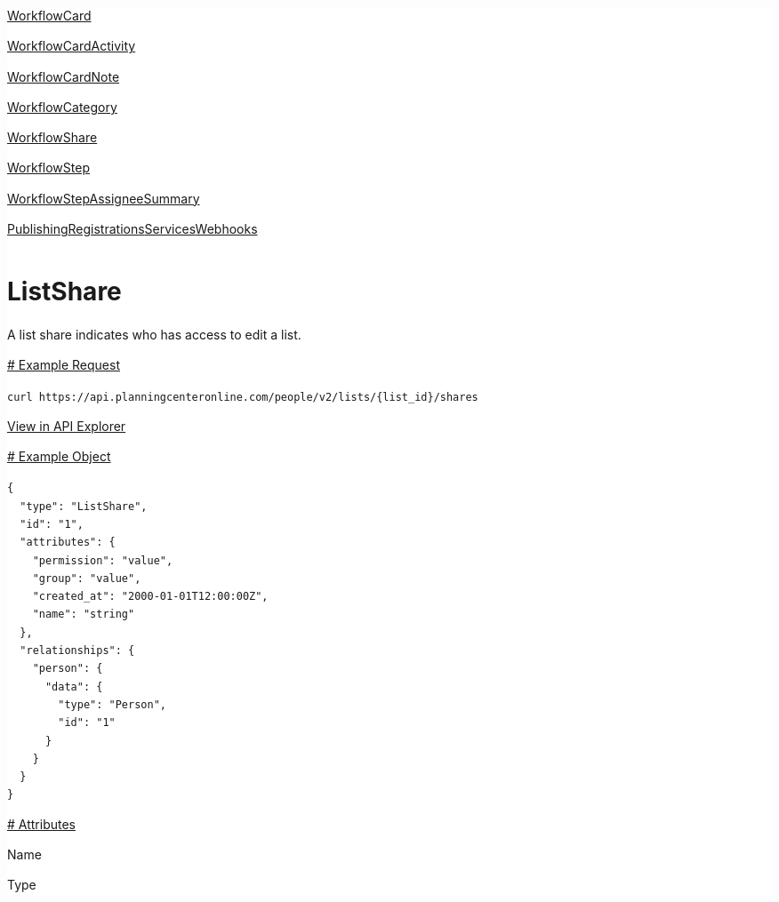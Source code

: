 [WorkflowCard](workflow_card.md)

[WorkflowCardActivity](workflow_card_activity.md)

[WorkflowCardNote](workflow_card_note.md)

[WorkflowCategory](workflow_category.md)

[WorkflowShare](workflow_share.md)

[WorkflowStep](workflow_step.md)

[WorkflowStepAssigneeSummary](workflow_step_assignee_summary.md)

[Publishing](#/apps/publishing)[Registrations](#/apps/registrations)[Services](#/apps/services)[Webhooks](#/apps/webhooks)

# ListShare

A list share indicates who has access to edit a list.

[# Example Request](#/apps/people/2025-03-20/vertices/list_share#example-request)

```
curl https://api.planningcenteronline.com/people/v2/lists/{list_id}/shares
```

[View in API Explorer](https://api.planningcenteronline.com/explorer/people/v2/lists/{list_id}/shares)

[# Example Object](#/apps/people/2025-03-20/vertices/list_share#example-object)

```
{
  "type": "ListShare",
  "id": "1",
  "attributes": {
    "permission": "value",
    "group": "value",
    "created_at": "2000-01-01T12:00:00Z",
    "name": "string"
  },
  "relationships": {
    "person": {
      "data": {
        "type": "Person",
        "id": "1"
      }
    }
  }
}
```

[# Attributes](#/apps/people/2025-03-20/vertices/list_share#attributes)

Name

Type
